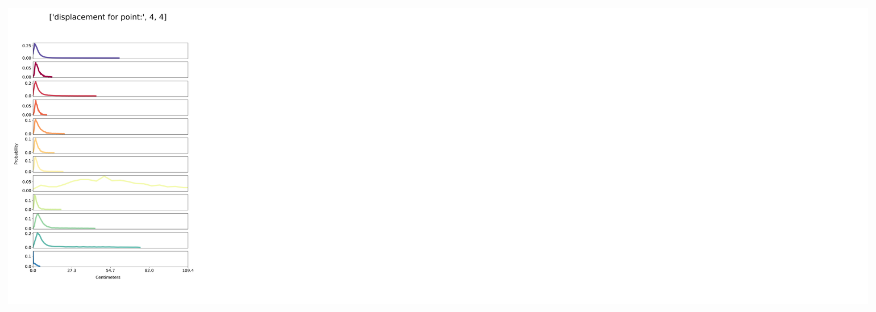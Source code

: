   <img src="https://github.com/runninghsus/bsoid_figs/blob/main/examples/pose_relationships/['displacement for point:', 4, 4]_histogram.png" width="200">